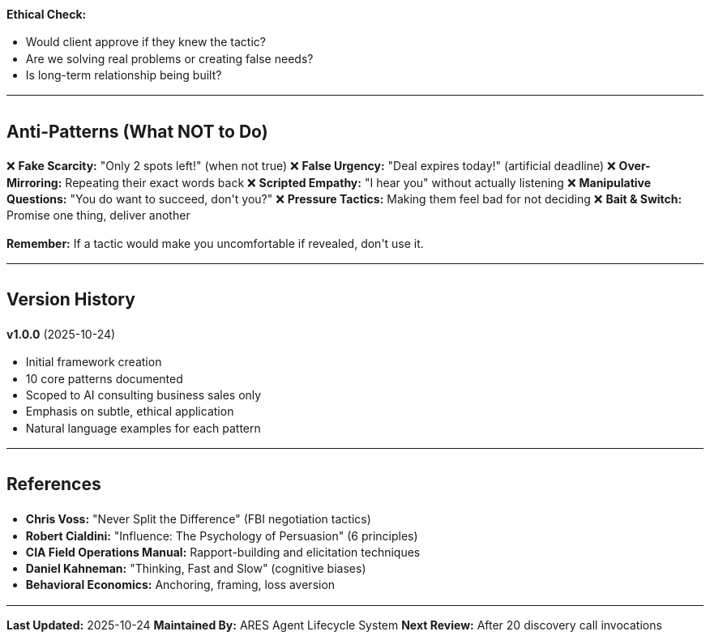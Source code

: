 **Ethical Check:**
- Would client approve if they knew the tactic?
- Are we solving real problems or creating false needs?
- Is long-term relationship being built?

---

## Anti-Patterns (What NOT to Do)

❌ **Fake Scarcity:** "Only 2 spots left!" (when not true)
❌ **False Urgency:** "Deal expires today!" (artificial deadline)
❌ **Over-Mirroring:** Repeating their exact words back
❌ **Scripted Empathy:** "I hear you" without actually listening
❌ **Manipulative Questions:** "You do want to succeed, don't you?"
❌ **Pressure Tactics:** Making them feel bad for not deciding
❌ **Bait & Switch:** Promise one thing, deliver another

**Remember:** If a tactic would make you uncomfortable if revealed, don't use it.

---

## Version History

**v1.0.0** (2025-10-24)
- Initial framework creation
- 10 core patterns documented
- Scoped to AI consulting business sales only
- Emphasis on subtle, ethical application
- Natural language examples for each pattern

---

## References

- **Chris Voss:** "Never Split the Difference" (FBI negotiation tactics)
- **Robert Cialdini:** "Influence: The Psychology of Persuasion" (6 principles)
- **CIA Field Operations Manual:** Rapport-building and elicitation techniques
- **Daniel Kahneman:** "Thinking, Fast and Slow" (cognitive biases)
- **Behavioral Economics:** Anchoring, framing, loss aversion

---

**Last Updated:** 2025-10-24
**Maintained By:** ARES Agent Lifecycle System
**Next Review:** After 20 discovery call invocations
